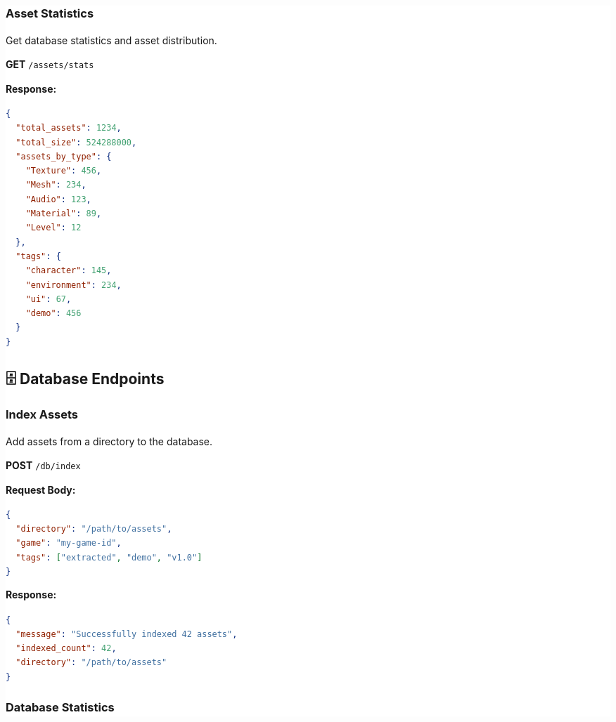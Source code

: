 ### Asset Statistics

Get database statistics and asset distribution.

**GET** `/assets/stats`

**Response:**
```json
{
  "total_assets": 1234,
  "total_size": 524288000,
  "assets_by_type": {
    "Texture": 456,
    "Mesh": 234,
    "Audio": 123,
    "Material": 89,
    "Level": 12
  },
  "tags": {
    "character": 145,
    "environment": 234,
    "ui": 67,
    "demo": 456
  }
}
```

## 🗄️ Database Endpoints

### Index Assets

Add assets from a directory to the database.

**POST** `/db/index`

**Request Body:**
```json
{
  "directory": "/path/to/assets",
  "game": "my-game-id",
  "tags": ["extracted", "demo", "v1.0"]
}
```

**Response:**
```json
{
  "message": "Successfully indexed 42 assets",
  "indexed_count": 42,
  "directory": "/path/to/assets"
}
```

### Database Statistics
